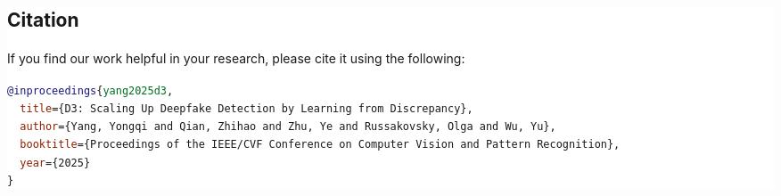 ## Citation
If you find our work helpful in your research, please cite it using the following:
```bibtex
@inproceedings{yang2025d3,
  title={D3: Scaling Up Deepfake Detection by Learning from Discrepancy},
  author={Yang, Yongqi and Qian, Zhihao and Zhu, Ye and Russakovsky, Olga and Wu, Yu},
  booktitle={Proceedings of the IEEE/CVF Conference on Computer Vision and Pattern Recognition},
  year={2025}
}
```





